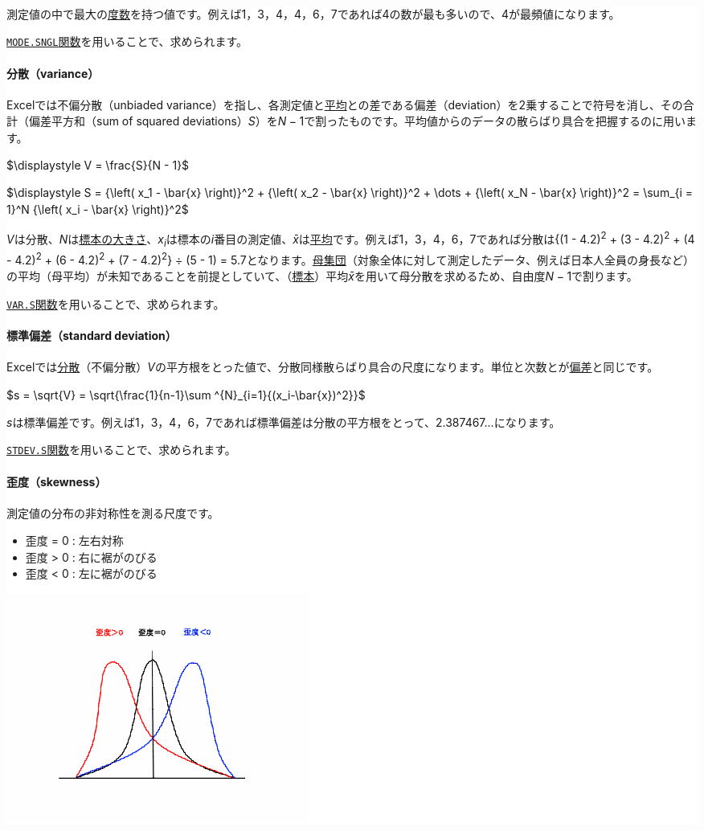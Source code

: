 測定値の中で最大の<a href="#frequency">度数</a>を持つ値です。例えば1，3，4，4，6，7であれば4の数が最も多いので、4が最頻値になります。

<a href="https://support.office.com/ja-jp/article/MODE-SNGL-関数-f1267c16-66c6-4386-959f-8fba5f8bb7f8"><code>MODE.SNGL</code>関数</a>を用いることで、求められます。

#### <span id="variance">分散（variance）</span>

Excelでは不偏分散（unbiaded variance）を指し、各測定値と<a href="#mean">平均</a>との差である<span id="deviation">偏差</span>（deviation）を2乗することで符号を消し、その合計（<span id="sum_of_squared_deviations">偏差平方和</span>（sum of squared deviations）$S$）を$N - 1$で割ったものです。平均値からのデータの散らばり具合を把握するのに用います。

$\displaystyle V = \frac{S}{N - 1}$

$\displaystyle S = {\left( x_1 - \bar{x} \right)}^2 + {\left( x_2 - \bar{x} \right)}^2 + \dots + {\left( x_N - \bar{x} \right)}^2 = \sum_{i = 1}^N {\left( x_i - \bar{x} \right)}^2$

$V$は分散、$N$は<a href="#sample_size">標本の大きさ</a>、$x_i$は標本の$i$番目の測定値、$\bar{x}$は<a href="#mean">平均</a>です。例えば1，3，4，6，7であれば分散は{(1 - 4.2)<sup>2</sup> + (3 - 4.2)<sup>2</sup> + (4 - 4.2)<sup>2</sup> + (6 - 4.2)<sup>2</sup> + (7 - 4.2)<sup>2</sup>} ÷ (5 - 1) = 5.7となります。<a href="../02/#population">母集団</a>（対象全体に対して測定したデータ、例えば日本人全員の身長など）の平均（母平均）が未知であることを前提としていて、（<a href="../02/#sample">標本</a>）平均$\bar{x}$を用いて母分散を求めるため、自由度$N - 1$で割ります。

<a href="https://support.office.com/ja-jp/article/VAR-S-関数-913633de-136b-449d-813e-65a00b2b990b"><code>VAR.S</code>関数</a>を用いることで、求められます。

#### <span id="standard_deviation">標準偏差（standard deviation）</span>

Excelでは<a href="#variance">分散</a>（不偏分散）$V$の平方根をとった値で、分散同様散らばり具合の尺度になります。単位と次数とが<a href="#deviation">偏差</a>と同じです。

$s = \sqrt{V} = \sqrt{\frac{1}{n-1}\sum ^{N}_{i=1}{(x_i-\bar{x})^2}}$

$s$は標準偏差です。例えば1，3，4，6，7であれば標準偏差は分散の平方根をとって、2.387467...になります。

<a href="https://support.office.com/ja-jp/article/STDEV-S-関数-7d69cf97-0c1f-4acf-be27-f3e83904cc23"><code>STDEV.S</code>関数</a>を用いることで、求められます。

#### <span id="skewness">歪度（skewness）</span>

測定値の分布の非対称性を測る尺度です。

* 歪度 = 0 : 左右対称
* 歪度 &gt; 0 : 右に裾がのびる
* 歪度 &lt; 0 : 左に裾がのびる

![歪度](./pic/01_04warp.png)
